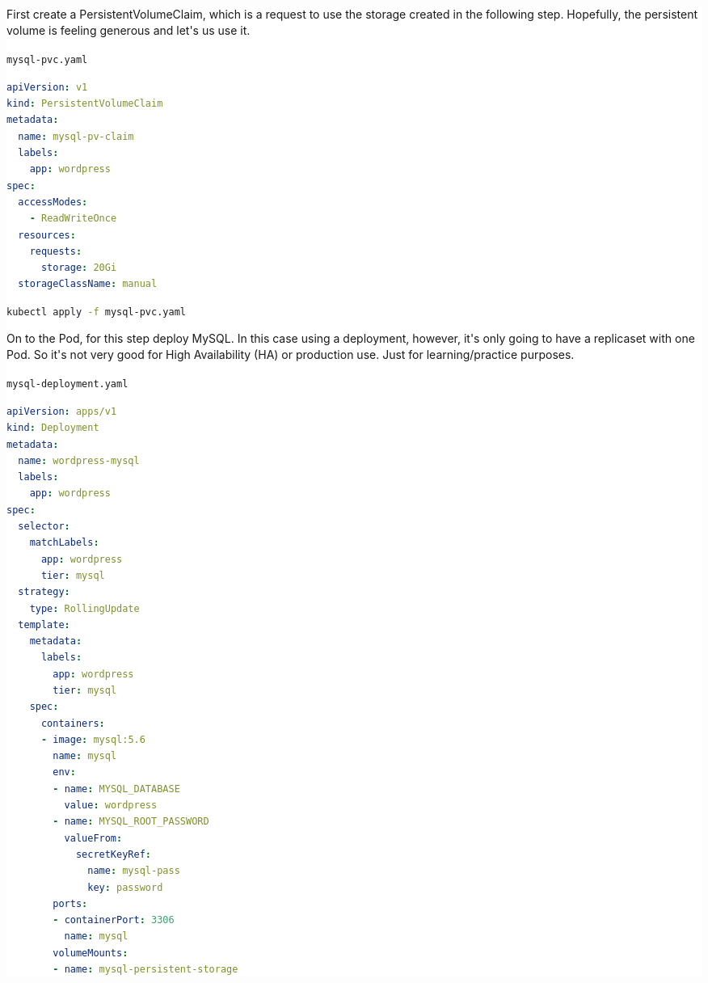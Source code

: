 First create a PersistentVolumeClaim, which is a request to use the storage created in the following step. Hopefully, the persistent volume is feeling generous and let's us use it.

`mysql-pvc.yaml`

```yaml
apiVersion: v1
kind: PersistentVolumeClaim
metadata:
  name: mysql-pv-claim
  labels:
    app: wordpress
spec:
  accessModes:
    - ReadWriteOnce
  resources:
    requests:
      storage: 20Gi
  storageClassName: manual
```

```bash
kubectl apply -f mysql-pvc.yaml
```

On to the Pod, for this step deploy MySQL. In this case using a deployment, however, it's only going to have a replicaset with one Pod. So it's not very good for High Availability (HA) or production use. Just for learning/practice purposes.

`mysql-deployment.yaml`


```yaml
apiVersion: apps/v1
kind: Deployment
metadata:
  name: wordpress-mysql
  labels:
    app: wordpress
spec:
  selector:
    matchLabels:
      app: wordpress
      tier: mysql
  strategy:
    type: RollingUpdate
  template:
    metadata:
      labels:
        app: wordpress
        tier: mysql
    spec:
      containers:
      - image: mysql:5.6
        name: mysql
        env:
        - name: MYSQL_DATABASE
          value: wordpress
        - name: MYSQL_ROOT_PASSWORD
          valueFrom:
            secretKeyRef:
              name: mysql-pass
              key: password
        ports:
        - containerPort: 3306
          name: mysql
        volumeMounts:
        - name: mysql-persistent-storage
```
